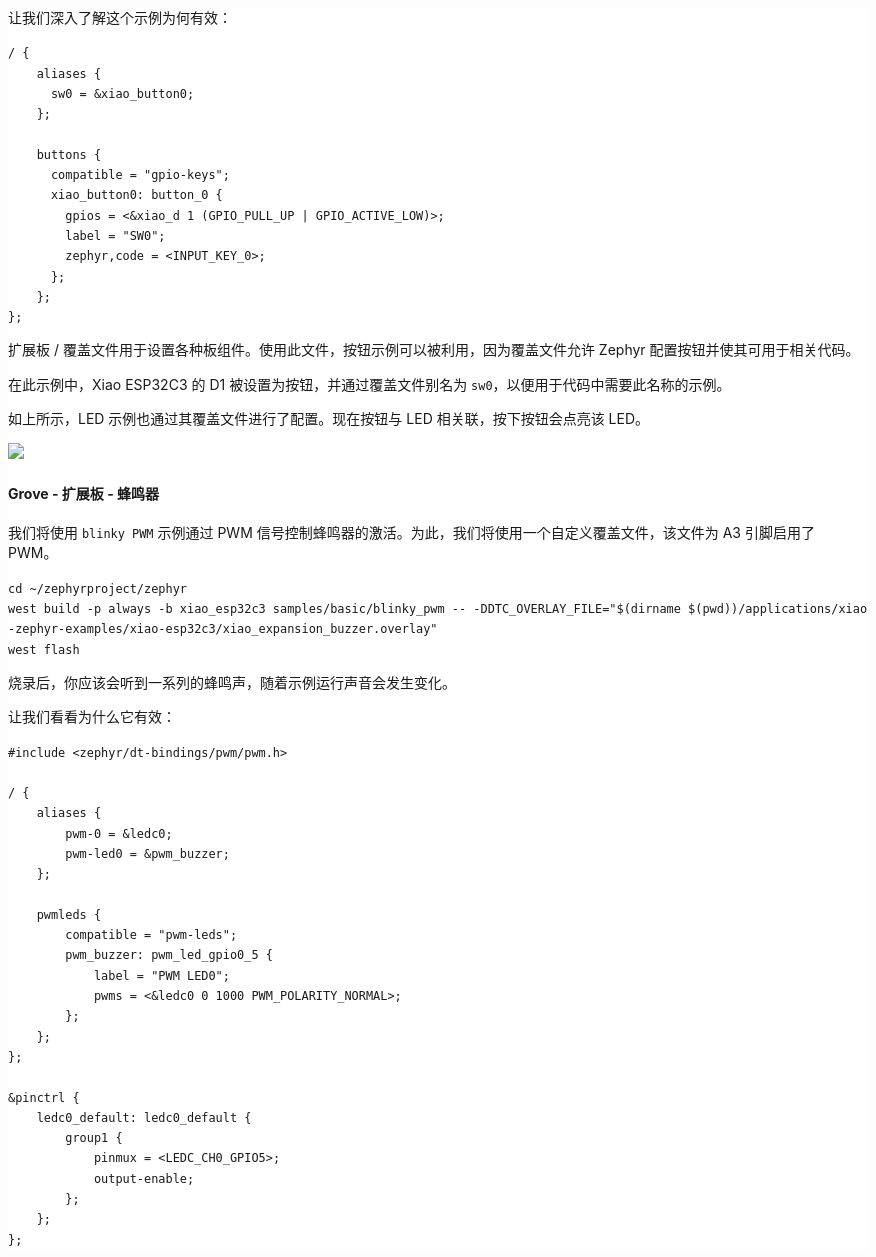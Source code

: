 让我们深入了解这个示例为何有效：
```
/ {
    aliases {
      sw0 = &xiao_button0;
    };

    buttons {
      compatible = "gpio-keys";
      xiao_button0: button_0 {
        gpios = <&xiao_d 1 (GPIO_PULL_UP | GPIO_ACTIVE_LOW)>;
        label = "SW0";
        zephyr,code = <INPUT_KEY_0>;
      };
    };
};
```

扩展板 / 覆盖文件用于设置各种板组件。使用此文件，按钮示例可以被利用，因为覆盖文件允许 Zephyr 配置按钮并使其可用于相关代码。

在此示例中，Xiao ESP32C3 的 D1 被设置为按钮，并通过覆盖文件别名为 `sw0`，以便用于代码中需要此名称的示例。

如上所示，LED 示例也通过其覆盖文件进行了配置。现在按钮与 LED 相关联，按下按钮会点亮该 LED。


<div style={{textAlign:'center'}}><img src="https://files.seeedstudio.com/wiki/wiki-ranger/Contributions/xiao_esp23c3_zephyr/led-button.gif" style={{width:600, height:'auto'}}/></div>

#### Grove - 扩展板 - 蜂鸣器

我们将使用 `blinky PWM` 示例通过 PWM 信号控制蜂鸣器的激活。为此，我们将使用一个自定义覆盖文件，该文件为 A3 引脚启用了 PWM。

```
cd ~/zephyrproject/zephyr
west build -p always -b xiao_esp32c3 samples/basic/blinky_pwm -- -DDTC_OVERLAY_FILE="$(dirname $(pwd))/applications/xiao-zephyr-examples/xiao-esp32c3/xiao_expansion_buzzer.overlay"
west flash
```

烧录后，你应该会听到一系列的蜂鸣声，随着示例运行声音会发生变化。

让我们看看为什么它有效：
```
#include <zephyr/dt-bindings/pwm/pwm.h>

/ {
	aliases {
		pwm-0 = &ledc0;
		pwm-led0 = &pwm_buzzer;
	};

	pwmleds {
		compatible = "pwm-leds";
		pwm_buzzer: pwm_led_gpio0_5 {
			label = "PWM LED0";
			pwms = <&ledc0 0 1000 PWM_POLARITY_NORMAL>;
		};
	};
};

&pinctrl {
	ledc0_default: ledc0_default {
		group1 {
			pinmux = <LEDC_CH0_GPIO5>;
			output-enable;
		};
	};
};

```